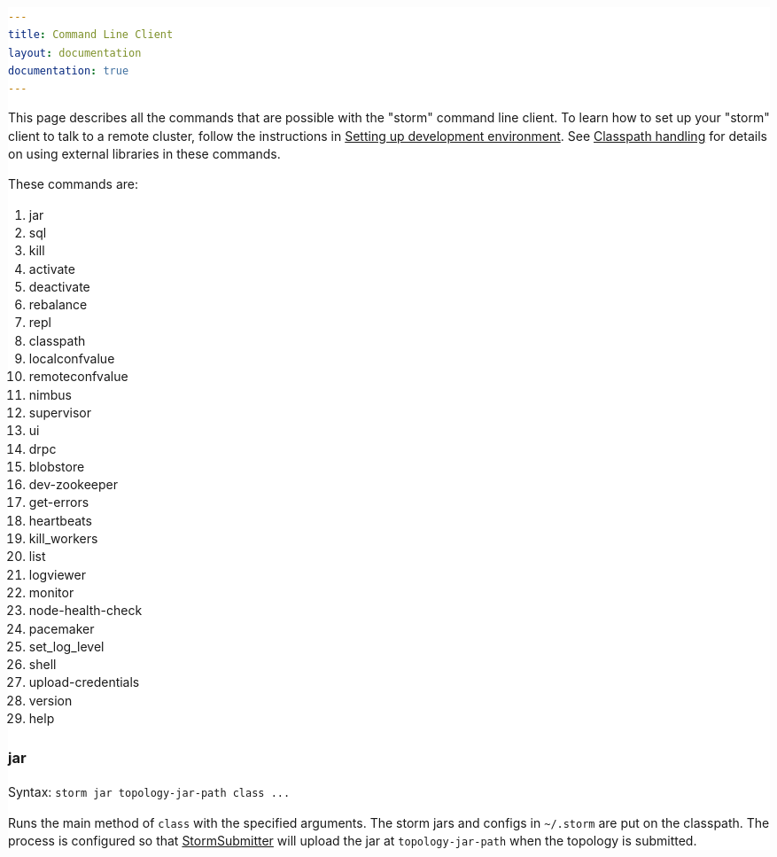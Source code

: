 ```yaml
---
title: Command Line Client
layout: documentation
documentation: true
---
```

This page describes all the commands that are possible with the "storm" command line client. To learn how to set up your "storm" client to talk to a remote cluster, follow the instructions in [Setting up development environment](Setting-up-development-environment.html). See [Classpath handling](Classpath-handling.html) for details on using external libraries in these commands.

These commands are:

1. jar
1. sql
1. kill
1. activate
1. deactivate
1. rebalance
1. repl
1. classpath
1. localconfvalue
1. remoteconfvalue
1. nimbus
1. supervisor
1. ui
1. drpc
1. blobstore
1. dev-zookeeper
1. get-errors
1. heartbeats
1. kill_workers
1. list
1. logviewer
1. monitor
1. node-health-check
1. pacemaker
1. set_log_level
1. shell
1. upload-credentials
1. version
1. help

### jar

Syntax: `storm jar topology-jar-path class ...`

Runs the main method of `class` with the specified arguments. The storm jars and configs in `~/.storm` are put on the classpath. The process is configured so that [StormSubmitter](javadocs/org/apache/storm/StormSubmitter.html) will upload the jar at `topology-jar-path` when the topology is submitted.
